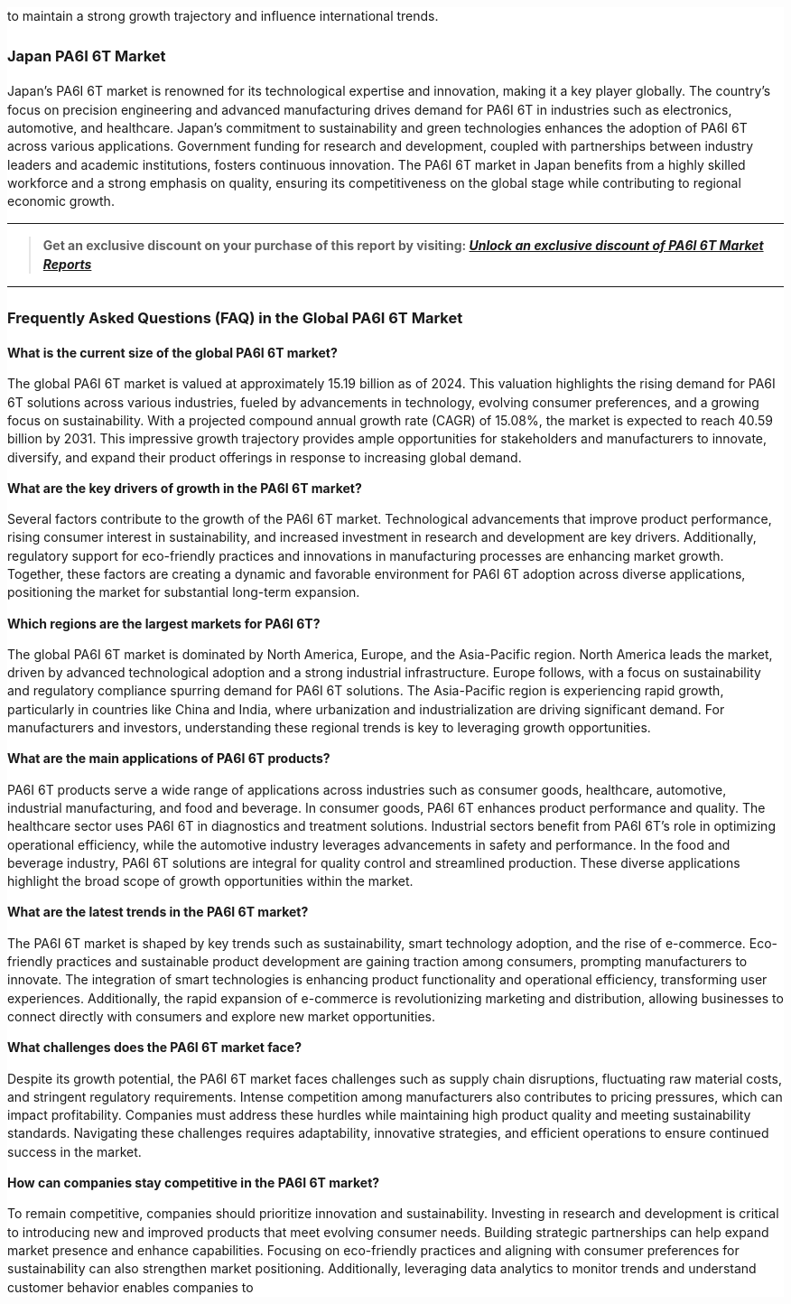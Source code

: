 to maintain a strong growth trajectory and influence international trends.</p><h3>Japan PA6I 6T Market</h3><p>Japan&rsquo;s PA6I 6T market is renowned for its technological expertise and innovation, making it a key player globally. The country&rsquo;s focus on precision engineering and advanced manufacturing drives demand for PA6I 6T in industries such as electronics, automotive, and healthcare. Japan&rsquo;s commitment to sustainability and green technologies enhances the adoption of PA6I 6T across various applications. Government funding for research and development, coupled with partnerships between industry leaders and academic institutions, fosters continuous innovation. The PA6I 6T market in Japan benefits from a highly skilled workforce and a strong emphasis on quality, ensuring its competitiveness on the global stage while contributing to regional economic growth.</p><hr /><blockquote><p><strong>Get an exclusive discount on your purchase of this report by visiting: <em><a href="://marketresearchpulse.com/ask-for-discount/47827?utm_source=Github&amp;utm_medium=052">Unlock an exclusive discount of PA6I 6T Market Reports</a></em>&nbsp;</strong></p></blockquote><hr /><h3>Frequently Asked Questions (FAQ) in the Global PA6I 6T Market</h3><p><strong>What is the current size of the global PA6I 6T market?</strong></p><p>The global PA6I 6T market is valued at approximately 15.19 billion as of 2024. This valuation highlights the rising demand for PA6I 6T solutions across various industries, fueled by advancements in technology, evolving consumer preferences, and a growing focus on sustainability. With a projected compound annual growth rate (CAGR) of 15.08%, the market is expected to reach 40.59 billion by 2031. This impressive growth trajectory provides ample opportunities for stakeholders and manufacturers to innovate, diversify, and expand their product offerings in response to increasing global demand.</p><p><strong>What are the key drivers of growth in the PA6I 6T market?</strong></p><p>Several factors contribute to the growth of the PA6I 6T market. Technological advancements that improve product performance, rising consumer interest in sustainability, and increased investment in research and development are key drivers. Additionally, regulatory support for eco-friendly practices and innovations in manufacturing processes are enhancing market growth. Together, these factors are creating a dynamic and favorable environment for PA6I 6T adoption across diverse applications, positioning the market for substantial long-term expansion.</p><p><strong>Which regions are the largest markets for PA6I 6T?</strong></p><p>The global PA6I 6T market is dominated by North America, Europe, and the Asia-Pacific region. North America leads the market, driven by advanced technological adoption and a strong industrial infrastructure. Europe follows, with a focus on sustainability and regulatory compliance spurring demand for PA6I 6T solutions. The Asia-Pacific region is experiencing rapid growth, particularly in countries like China and India, where urbanization and industrialization are driving significant demand. For manufacturers and investors, understanding these regional trends is key to leveraging growth opportunities.</p><p><strong>What are the main applications of PA6I 6T products?</strong></p><p>PA6I 6T products serve a wide range of applications across industries such as consumer goods, healthcare, automotive, industrial manufacturing, and food and beverage. In consumer goods, PA6I 6T enhances product performance and quality. The healthcare sector uses PA6I 6T in diagnostics and treatment solutions. Industrial sectors benefit from PA6I 6T&rsquo;s role in optimizing operational efficiency, while the automotive industry leverages advancements in safety and performance. In the food and beverage industry, PA6I 6T solutions are integral for quality control and streamlined production. These diverse applications highlight the broad scope of growth opportunities within the market.</p><p><strong>What are the latest trends in the PA6I 6T market?</strong></p><p>The PA6I 6T market is shaped by key trends such as sustainability, smart technology adoption, and the rise of e-commerce. Eco-friendly practices and sustainable product development are gaining traction among consumers, prompting manufacturers to innovate. The integration of smart technologies is enhancing product functionality and operational efficiency, transforming user experiences. Additionally, the rapid expansion of e-commerce is revolutionizing marketing and distribution, allowing businesses to connect directly with consumers and explore new market opportunities.</p><p><strong>What challenges does the PA6I 6T market face?</strong></p><p>Despite its growth potential, the PA6I 6T market faces challenges such as supply chain disruptions, fluctuating raw material costs, and stringent regulatory requirements. Intense competition among manufacturers also contributes to pricing pressures, which can impact profitability. Companies must address these hurdles while maintaining high product quality and meeting sustainability standards. Navigating these challenges requires adaptability, innovative strategies, and efficient operations to ensure continued success in the market.</p><p><strong>How can companies stay competitive in the PA6I 6T market?</strong></p><p>To remain competitive, companies should prioritize innovation and sustainability. Investing in research and development is critical to introducing new and improved products that meet evolving consumer needs. Building strategic partnerships can help expand market presence and enhance capabilities. Focusing on eco-friendly practices and aligning with consumer preferences for sustainability can also strengthen market positioning. Additionally, leveraging data analytics to monitor trends and understand customer behavior enables companies to